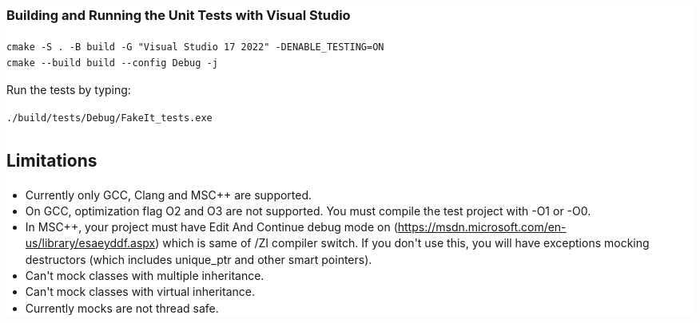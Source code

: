 ### Building and Running the Unit Tests with Visual Studio 
```
cmake -S . -B build -G "Visual Studio 17 2022" -DENABLE_TESTING=ON
cmake --build build --config Debug -j
```
Run the tests by typing:
```
./build/tests/Debug/FakeIt_tests.exe
```

## Limitations
* Currently only GCC, Clang and MSC++ are supported.
* On GCC, optimization flag O2 and O3 are not supported. You must compile the test project with -O1 or -O0.
* In MSC++, your project must have Edit And Continue debug mode on (https://msdn.microsoft.com/en-us/library/esaeyddf.aspx) which is same of /ZI compiler switch. If you don't use this, you will have exceptions mocking destructors (which includes unique_ptr and other smart pointers). 
* Can't mock classes with multiple inheritance.
* Can't mock classes with virtual inheritance.
* Currently mocks are not thread safe. 
